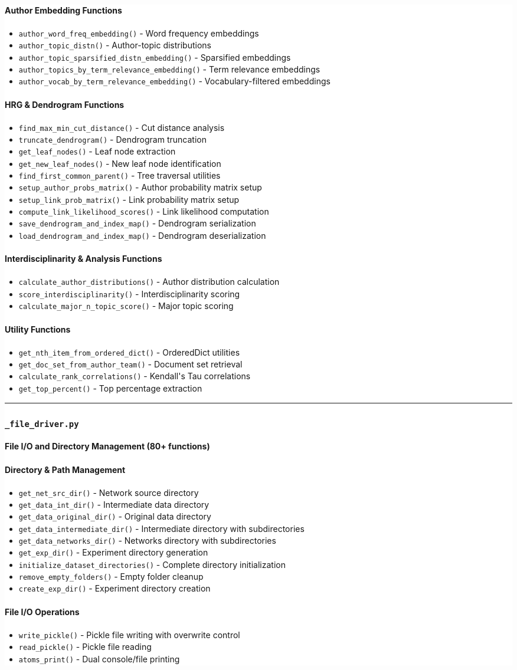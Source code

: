 #### Author Embedding Functions
- `author_word_freq_embedding()` - Word frequency embeddings
- `author_topic_distn()` - Author-topic distributions
- `author_topic_sparsified_distn_embedding()` - Sparsified embeddings
- `author_topics_by_term_relevance_embedding()` - Term relevance embeddings
- `author_vocab_by_term_relevance_embedding()` - Vocabulary-filtered embeddings

#### HRG & Dendrogram Functions
- `find_max_min_cut_distance()` - Cut distance analysis
- `truncate_dendrogram()` - Dendrogram truncation
- `get_leaf_nodes()` - Leaf node extraction
- `get_new_leaf_nodes()` - New leaf node identification
- `find_first_common_parent()` - Tree traversal utilities
- `setup_author_probs_matrix()` - Author probability matrix setup
- `setup_link_prob_matrix()` - Link probability matrix setup
- `compute_link_likelihood_scores()` - Link likelihood computation
- `save_dendrogram_and_index_map()` - Dendrogram serialization
- `load_dendrogram_and_index_map()` - Dendrogram deserialization

#### Interdisciplinarity & Analysis Functions
- `calculate_author_distributions()` - Author distribution calculation
- `score_interdisciplinarity()` - Interdisciplinarity scoring
- `calculate_major_n_topic_score()` - Major topic scoring

#### Utility Functions
- `get_nth_item_from_ordered_dict()` - OrderedDict utilities
- `get_doc_set_from_author_team()` - Document set retrieval
- `calculate_rank_correlations()` - Kendall's Tau correlations
- `get_top_percent()` - Top percentage extraction

---

### `_file_driver.py`

**File I/O and Directory Management (80+ functions)**

#### Directory & Path Management
- `get_net_src_dir()` - Network source directory
- `get_data_int_dir()` - Intermediate data directory
- `get_data_original_dir()` - Original data directory
- `get_data_intermediate_dir()` - Intermediate directory with subdirectories
- `get_data_networks_dir()` - Networks directory with subdirectories
- `get_exp_dir()` - Experiment directory generation
- `initialize_dataset_directories()` - Complete directory initialization
- `remove_empty_folders()` - Empty folder cleanup
- `create_exp_dir()` - Experiment directory creation

#### File I/O Operations
- `write_pickle()` - Pickle file writing with overwrite control
- `read_pickle()` - Pickle file reading
- `atoms_print()` - Dual console/file printing
